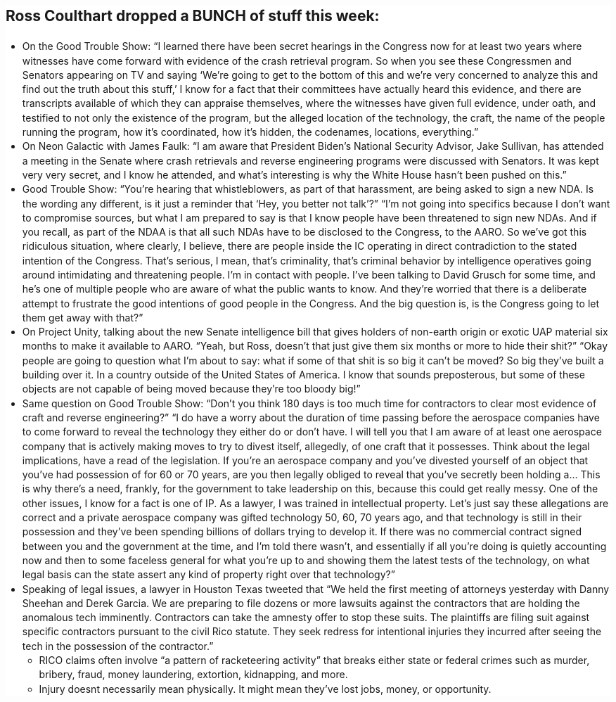 ## Ross Coulthart dropped a BUNCH of stuff this week:

- On the Good Trouble Show: “I learned there have been secret hearings in the Congress now for at least two years where witnesses have come forward with evidence of the crash retrieval program. So when you see these Congressmen and Senators appearing on TV and saying ‘We’re going to get to the bottom of this and we’re very concerned to analyze this and find out the truth about this stuff,’ I know for a fact that their committees have actually heard this evidence, and there are transcripts available of which they can appraise themselves, where the witnesses have given full evidence, under oath, and testified to not only the existence of the program, but the alleged location of the technology, the craft, the name of the people running the program, how it’s coordinated, how it’s hidden, the codenames, locations, everything.”
- On Neon Galactic with James Faulk: “I am aware that President Biden’s National Security Advisor, Jake Sullivan, has attended a meeting in the Senate where crash retrievals and reverse engineering programs were discussed with Senators. It was kept very very secret, and I know he attended, and what’s interesting is why the White House hasn’t been pushed on this.”
- Good Trouble Show: “You’re hearing that whistleblowers, as part of that harassment, are being asked to sign a new NDA. Is the wording any different, is it just a reminder that ‘Hey, you better not talk’?” “I’m not going into specifics because I don’t want to compromise sources, but what I am prepared to say is that I know people have been threatened to sign new NDAs. And if you recall, as part of the NDAA is that all such NDAs have to be disclosed to the Congress, to the AARO. So we’ve got this ridiculous situation, where clearly, I believe, there are people inside the IC operating in direct contradiction to the stated intention of the Congress. That’s serious, I mean, that’s criminality, that’s criminal behavior by intelligence operatives going around intimidating and threatening people. I’m in contact with people. I’ve been talking to David Grusch for some time, and he’s one of multiple people who are aware of what the public wants to know. And they’re worried that there is a deliberate attempt to frustrate the good intentions of good people in the Congress. And the big question is, is the Congress going to let them get away with that?”
- On Project Unity, talking about the new Senate intelligence bill that gives holders of non-earth origin or exotic UAP material six months to make it available to AARO. “Yeah, but Ross, doesn’t that just give them six months or more to hide their shit?” “Okay people are going to question what I’m about to say: what if some of that shit is so big it can’t be moved? So big they’ve built a building over it. In a country outside of the United States of America. I know that sounds preposterous, but some of these objects are not capable of being moved because they’re too bloody big!”
- Same question on Good Trouble Show: “Don’t you think 180 days is too much time for contractors to clear most evidence of craft and reverse engineering?” “I do have a worry about the duration of time passing before the aerospace companies have to come forward to reveal the technology they either do or don’t have. I will tell you that I am aware of at least one aerospace company that is actively making moves to try to divest itself, allegedly, of one craft that it possesses. Think about the legal implications, have a read of the legislation. If you’re an aerospace company and you’ve divested yourself of an object that you’ve had possession of for 60 or 70 years, are you then legally obliged to reveal that you’ve secretly been holding a… This is why there’s a need, frankly, for the government to take leadership on this, because this could get really messy. One of the other issues, I know for a fact is one of IP. As a lawyer, I was trained in intellectual property. Let’s just say these allegations are correct and a private aerospace company was gifted technology 50, 60, 70 years ago, and that technology is still in their possession and they’ve been spending billions of dollars trying to develop it. If there was no commercial contract signed between you and the government at the time, and I’m told there wasn’t, and essentially if all you’re doing is quietly accounting now and then to some faceless general for what you’re up to and showing them the latest tests of the technology, on what legal basis can the state assert any kind of property right over that technology?”
- Speaking of legal issues, a lawyer in Houston Texas tweeted that “We held the first meeting of attorneys yesterday with Danny Sheehan and Derek Garcia. We are preparing to file dozens or more lawsuits against the contractors that are holding the anomalous tech imminently. Contractors can take the amnesty offer to stop these suits. The plaintiffs are filing suit against specific contractors pursuant to the civil Rico statute. They seek redress for intentional injuries they incurred after seeing the tech in the possession of the contractor.”
  - RICO claims often involve “a pattern of racketeering activity” that breaks either state or federal crimes such as murder, bribery, fraud, money laundering, extortion, kidnapping, and more.
  - Injury doesnt necessarily mean physically. It might mean they’ve lost jobs, money, or opportunity.
